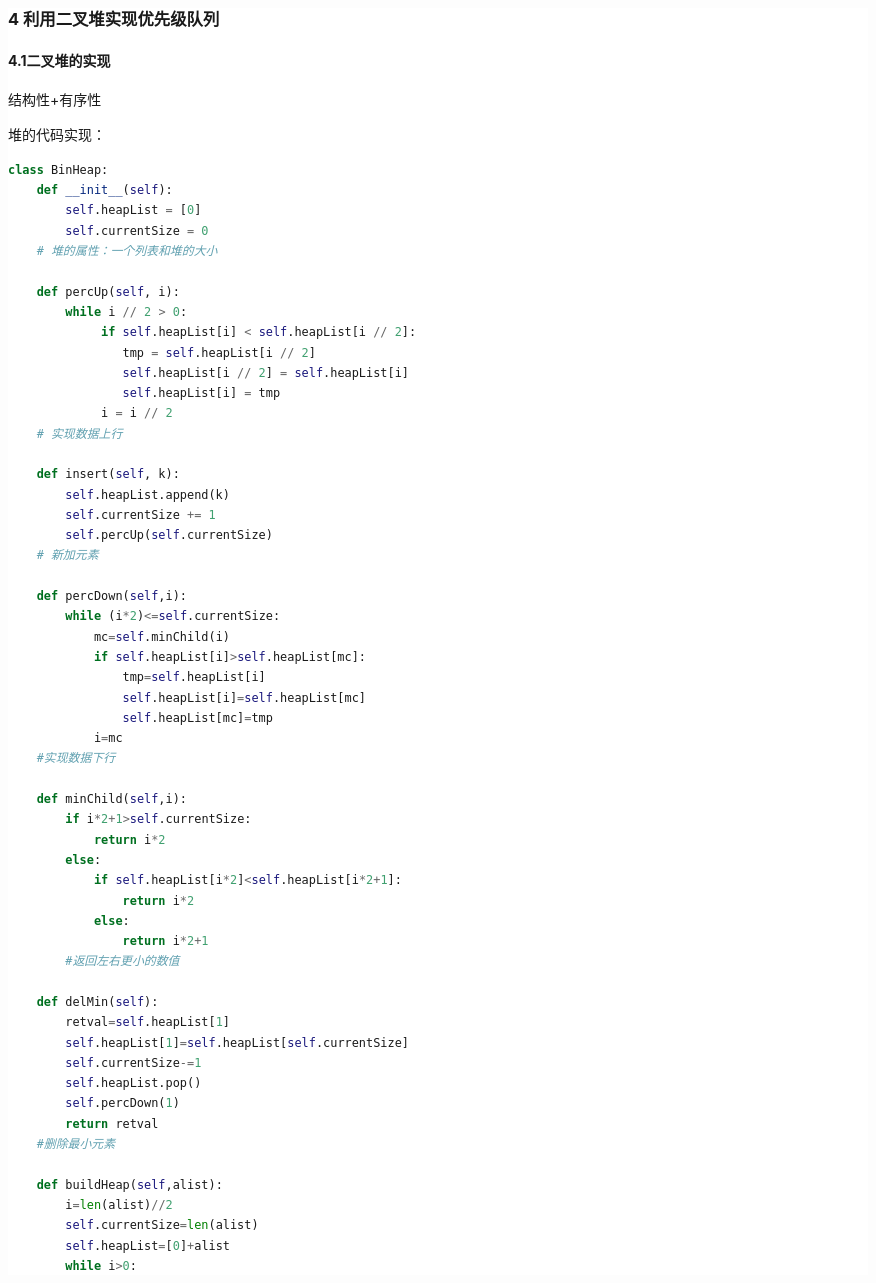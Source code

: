 ### 4 利用二叉堆实现优先级队列

#### 4.1二叉堆的实现

结构性+有序性

堆的代码实现：

```python
class BinHeap:
    def __init__(self):
        self.heapList = [0]
        self.currentSize = 0
    # 堆的属性：一个列表和堆的大小

    def percUp(self, i):
        while i // 2 > 0:
             if self.heapList[i] < self.heapList[i // 2]:
                tmp = self.heapList[i // 2]
                self.heapList[i // 2] = self.heapList[i]
                self.heapList[i] = tmp
             i = i // 2
    # 实现数据上行

    def insert(self, k):
        self.heapList.append(k)
        self.currentSize += 1
        self.percUp(self.currentSize)
    # 新加元素

    def percDown(self,i):
        while (i*2)<=self.currentSize:
            mc=self.minChild(i)
            if self.heapList[i]>self.heapList[mc]:
                tmp=self.heapList[i]
                self.heapList[i]=self.heapList[mc]
                self.heapList[mc]=tmp
            i=mc
    #实现数据下行

    def minChild(self,i):
        if i*2+1>self.currentSize:
            return i*2
        else:
            if self.heapList[i*2]<self.heapList[i*2+1]:
                return i*2
            else:
                return i*2+1
        #返回左右更小的数值

    def delMin(self):
        retval=self.heapList[1]
        self.heapList[1]=self.heapList[self.currentSize]
        self.currentSize-=1
        self.heapList.pop()
        self.percDown(1)
        return retval
    #删除最小元素

    def buildHeap(self,alist):
        i=len(alist)//2
        self.currentSize=len(alist)
        self.heapList=[0]+alist
        while i>0:
```